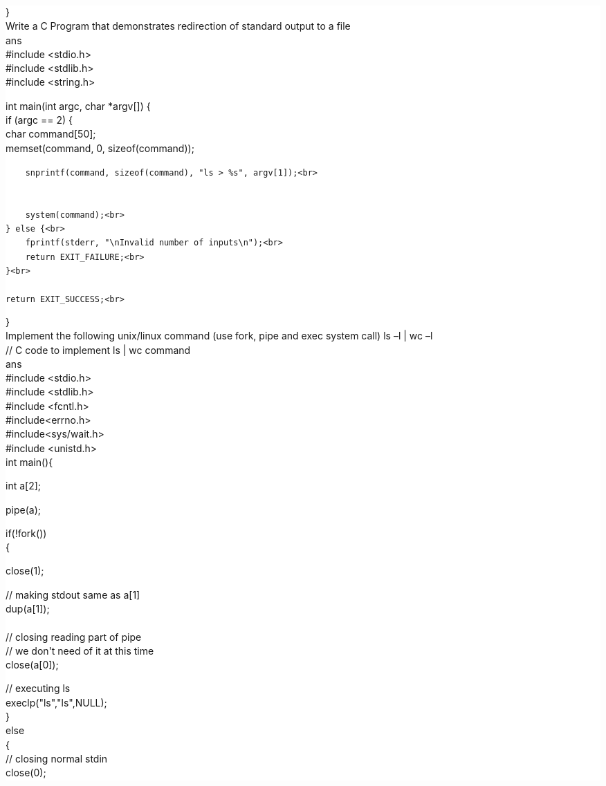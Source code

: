 }<br>
 Write a C Program that demonstrates redirection of standard output to a file <br>
ans<br>
#include <stdio.h><br>
#include <stdlib.h><br>
#include <string.h><br>

int main(int argc, char *argv[]) {<br>
    if (argc == 2) {<br>
        char command[50];<br>
        memset(command, 0, sizeof(command));<br>

       
        snprintf(command, sizeof(command), "ls > %s", argv[1]);<br>

       
        system(command);<br>
    } else {<br>
        fprintf(stderr, "\nInvalid number of inputs\n");<br>
        return EXIT_FAILURE;<br>
    }<br>

    return EXIT_SUCCESS;<br>
}<br>
Implement the following unix/linux command (use fork, pipe and exec system call) ls –l | wc –l<br>
// C code to implement ls | wc command <br>
ans<br>
#include <stdio.h><br>
#include <stdlib.h><br>
#include <fcntl.h><br>
#include<errno.h><br>
#include<sys/wait.h><br>
#include <unistd.h><br>
int main(){<br>
 
 
 int a[2];<br>

 
 pipe(a);<br>

 if(!fork())<br>
 {<br>
 
 close(1);<br>

 // making stdout same as a[1]<br>
 dup(a[1]);<br>
 <br>
 // closing reading part of pipe<br>
 // we don't need of it at this time <br>
 close(a[0]);<br>

 // executing ls<br>
 execlp("ls","ls",NULL);<br>
 }<br>
 else<br>
 {<br>
 // closing normal stdin<br>
 close(0);<br>
